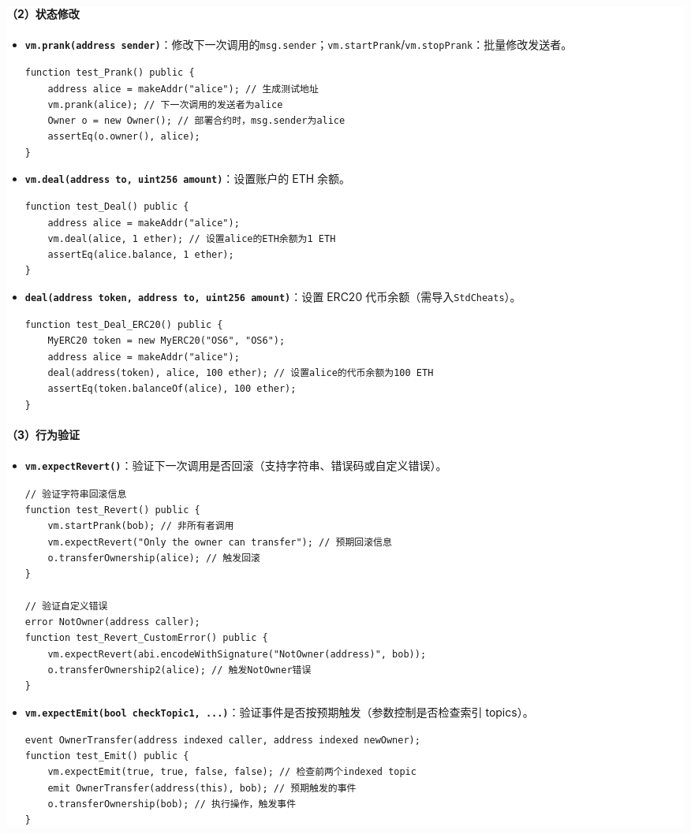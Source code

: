 #### （2）状态修改

- **`vm.prank(address sender)`**：修改下一次调用的`msg.sender`；`vm.startPrank`/`vm.stopPrank`：批量修改发送者。

  ```solidity
  function test_Prank() public {
      address alice = makeAddr("alice"); // 生成测试地址
      vm.prank(alice); // 下一次调用的发送者为alice
      Owner o = new Owner(); // 部署合约时，msg.sender为alice
      assertEq(o.owner(), alice);
  }
  ```

- **`vm.deal(address to, uint256 amount)`**：设置账户的 ETH 余额。

  ```solidity
  function test_Deal() public {
      address alice = makeAddr("alice");
      vm.deal(alice, 1 ether); // 设置alice的ETH余额为1 ETH
      assertEq(alice.balance, 1 ether);
  }
  ```

- **`deal(address token, address to, uint256 amount)`**：设置 ERC20 代币余额（需导入`StdCheats`）。

  ```solidity
  function test_Deal_ERC20() public {
      MyERC20 token = new MyERC20("OS6", "OS6");
      address alice = makeAddr("alice");
      deal(address(token), alice, 100 ether); // 设置alice的代币余额为100 ETH
      assertEq(token.balanceOf(alice), 100 ether);
  }
  ```

#### （3）行为验证

- **`vm.expectRevert()`**：验证下一次调用是否回滚（支持字符串、错误码或自定义错误）。

  ```solidity
  // 验证字符串回滚信息
  function test_Revert() public {
      vm.startPrank(bob); // 非所有者调用
      vm.expectRevert("Only the owner can transfer"); // 预期回滚信息
      o.transferOwnership(alice); // 触发回滚
  }
  
  // 验证自定义错误
  error NotOwner(address caller);
  function test_Revert_CustomError() public {
      vm.expectRevert(abi.encodeWithSignature("NotOwner(address)", bob));
      o.transferOwnership2(alice); // 触发NotOwner错误
  }
  ```

- **`vm.expectEmit(bool checkTopic1, ...)`**：验证事件是否按预期触发（参数控制是否检查索引 topics）。

  ```solidity
  event OwnerTransfer(address indexed caller, address indexed newOwner);
  function test_Emit() public {
      vm.expectEmit(true, true, false, false); // 检查前两个indexed topic
      emit OwnerTransfer(address(this), bob); // 预期触发的事件
      o.transferOwnership(bob); // 执行操作，触发事件
  }
  ```

